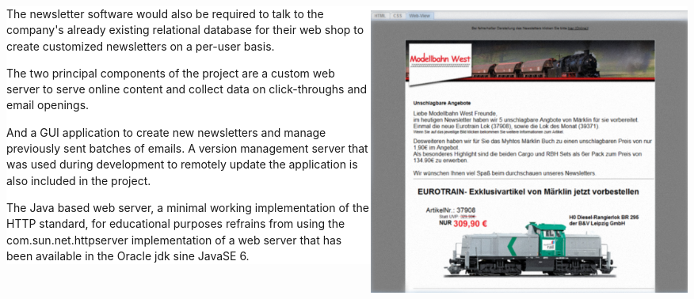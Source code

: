 <img align="right" width="400px" src="./img/img_005_newsletterCreator_webView.png" alt="newsletterCreator_webView" style="vertical-align:top; margin-top:5px;">
</a>

The newsletter software would also be required to talk to the company's already existing relational database for their web shop to create customized newsletters on a per-user basis.

The two principal components of the project are a custom web server to serve online content and collect data on click-throughs and email openings.

And a GUI application to create new newsletters and manage previously sent batches of emails.
A version management server that was used during development to remotely update the application is also included in the project.

The Java based web server, a minimal working implementation of the HTTP standard, for educational purposes refrains from using the com.sun.net.httpserver implementation of a web server that has been available in the Oracle jdk sine JavaSE 6.
